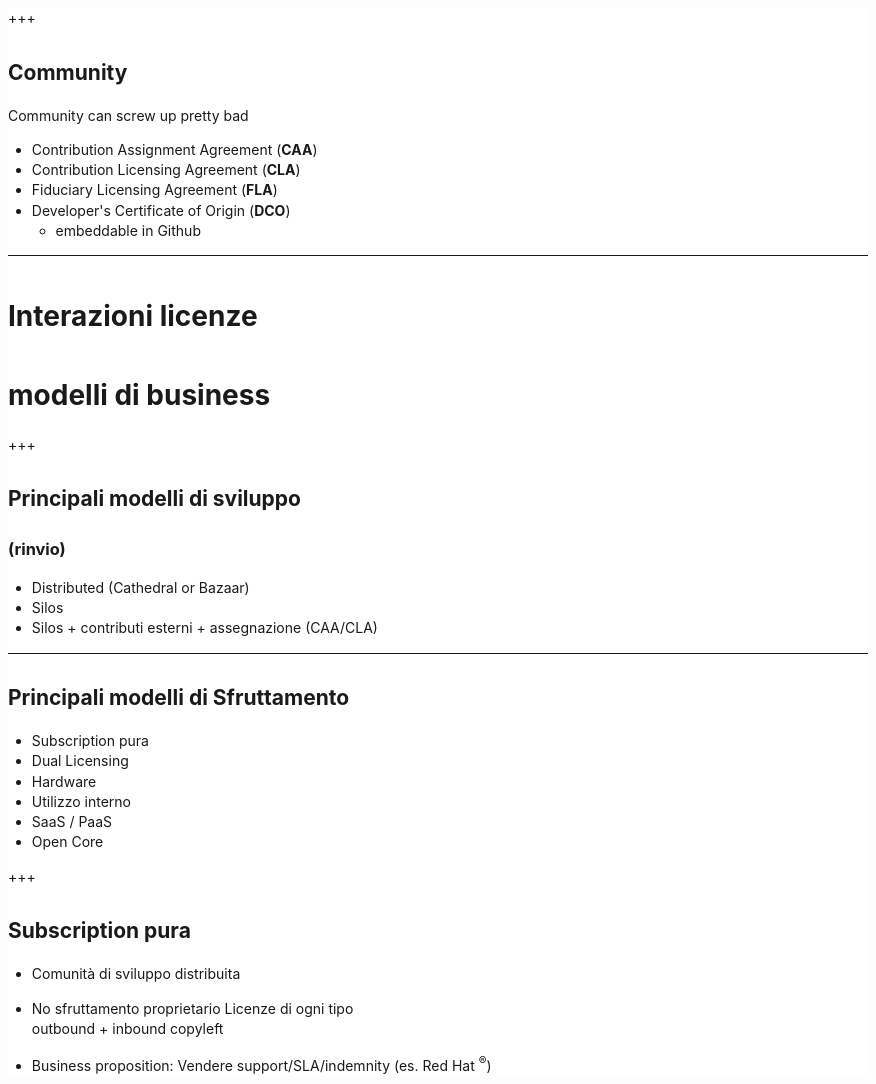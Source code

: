   [a013520c]: https://openchainproject.org "Open Chain website"

+++

## Community

Community can screw up pretty bad

- Contribution Assignment Agreement (**CAA**)
- Contribution Licensing Agreement (**CLA**)
- Fiduciary Licensing Agreement (**FLA**)
- Developer's Certificate of Origin (**DCO**)
  - embeddable in Github

---

# Interazioni licenze

<i class="fa fa-arrow-down fa-2x"></i>

# modelli di business

+++

## Principali modelli di sviluppo
### (rinvio)

- Distributed (Cathedral or Bazaar)
- Silos
- Silos + contributi esterni + assegnazione (CAA/CLA)

---

## Principali modelli di Sfruttamento

- Subscription pura
- Dual Licensing
- Hardware
- Utilizzo interno
- SaaS / PaaS
- Open Core

+++

## Subscription pura

- Comunità di sviluppo distribuita
- No sfruttamento proprietario <i class="fa fa-arrow-right"></i> Licenze di ogni tipo <i class="fa fa-arrow-right"></i>   
 outbound + inbound copyleft <i class="fa fa-check fa-green"></i>
- Business proposition: Vendere support/SLA/indemnity (es. Red Hat <sup>®</sup>)


  [065e6644]: https://www.fossology.org/ "Fossology"
  [3d9f2d1a]: https://www.blackducksoftware.com/ "Black Duck"
  [557f335d]: https://github.com/about "Github"
  [81aa3153]: https://revealjs.com/ "Reveal"